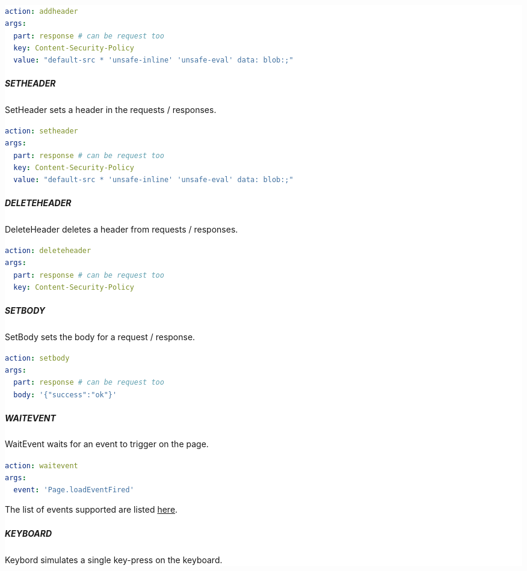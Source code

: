 ```yaml
action: addheader
args: 
  part: response # can be request too
  key: Content-Security-Policy
  value: "default-src * 'unsafe-inline' 'unsafe-eval' data: blob:;"
```

##### SETHEADER

SetHeader sets a header in the requests / responses.

```yaml
action: setheader
args: 
  part: response # can be request too
  key: Content-Security-Policy
  value: "default-src * 'unsafe-inline' 'unsafe-eval' data: blob:;"
```

##### DELETEHEADER

DeleteHeader deletes a header from requests / responses.

```yaml
action: deleteheader
args: 
  part: response # can be request too
  key: Content-Security-Policy
```

##### SETBODY

SetBody sets the body for a request / response.

```yaml
action: setbody
args: 
  part: response # can be request too
  body: '{"success":"ok"}'
```

##### WAITEVENT

WaitEvent waits for an event to trigger on the page.

```yaml
action: waitevent
args: 
  event: 'Page.loadEventFired'
```

The list of events supported are listed [here](https://github.com/go-rod/rod/blob/master/lib/proto/definitions.go).

##### KEYBOARD

Keybord simulates a single key-press on the keyboard.
